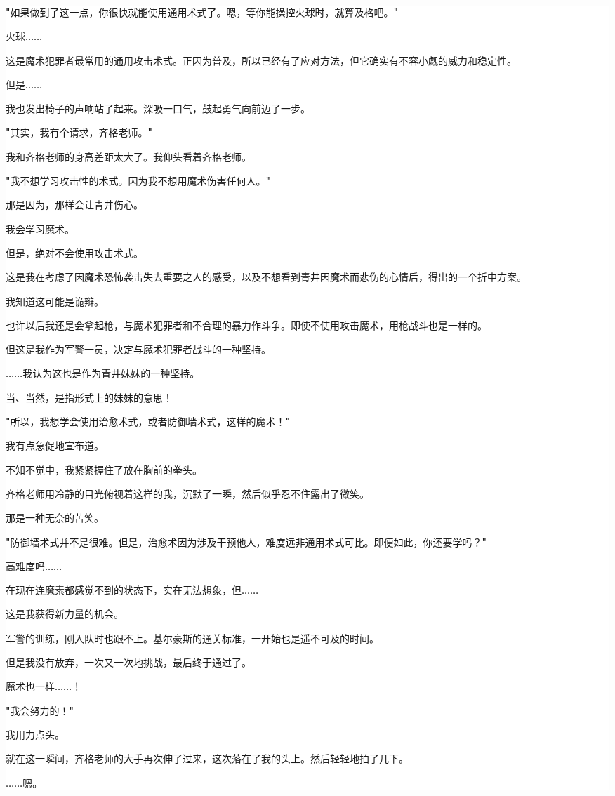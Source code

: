 "如果做到了这一点，你很快就能使用通用术式了。嗯，等你能操控火球时，就算及格吧。"

火球……

这是魔术犯罪者最常用的通用攻击术式。正因为普及，所以已经有了应对方法，但它确实有不容小觑的威力和稳定性。

但是……

我也发出椅子的声响站了起来。深吸一口气，鼓起勇气向前迈了一步。

"其实，我有个请求，齐格老师。"

我和齐格老师的身高差距太大了。我仰头看着齐格老师。

"我不想学习攻击性的术式。因为我不想用魔术伤害任何人。"

那是因为，那样会让青井伤心。

我会学习魔术。

但是，绝对不会使用攻击术式。

这是我在考虑了因魔术恐怖袭击失去重要之人的感受，以及不想看到青井因魔术而悲伤的心情后，得出的一个折中方案。

我知道这可能是诡辩。

也许以后我还是会拿起枪，与魔术犯罪者和不合理的暴力作斗争。即使不使用攻击魔术，用枪战斗也是一样的。

但这是我作为军警一员，决定与魔术犯罪者战斗的一种坚持。

……我认为这也是作为青井妹妹的一种坚持。

当、当然，是指形式上的妹妹的意思！

"所以，我想学会使用治愈术式，或者防御墙术式，这样的魔术！"

我有点急促地宣布道。

不知不觉中，我紧紧握住了放在胸前的拳头。

齐格老师用冷静的目光俯视着这样的我，沉默了一瞬，然后似乎忍不住露出了微笑。

那是一种无奈的苦笑。

"防御墙术式并不是很难。但是，治愈术因为涉及干预他人，难度远非通用术式可比。即便如此，你还要学吗？"

高难度吗……

在现在连魔素都感觉不到的状态下，实在无法想象，但……

这是我获得新力量的机会。

军警的训练，刚入队时也跟不上。基尔豪斯的通关标准，一开始也是遥不可及的时间。

但是我没有放弃，一次又一次地挑战，最后终于通过了。

魔术也一样……！

"我会努力的！"

我用力点头。

就在这一瞬间，齐格老师的大手再次伸了过来，这次落在了我的头上。然后轻轻地拍了几下。

……嗯。

